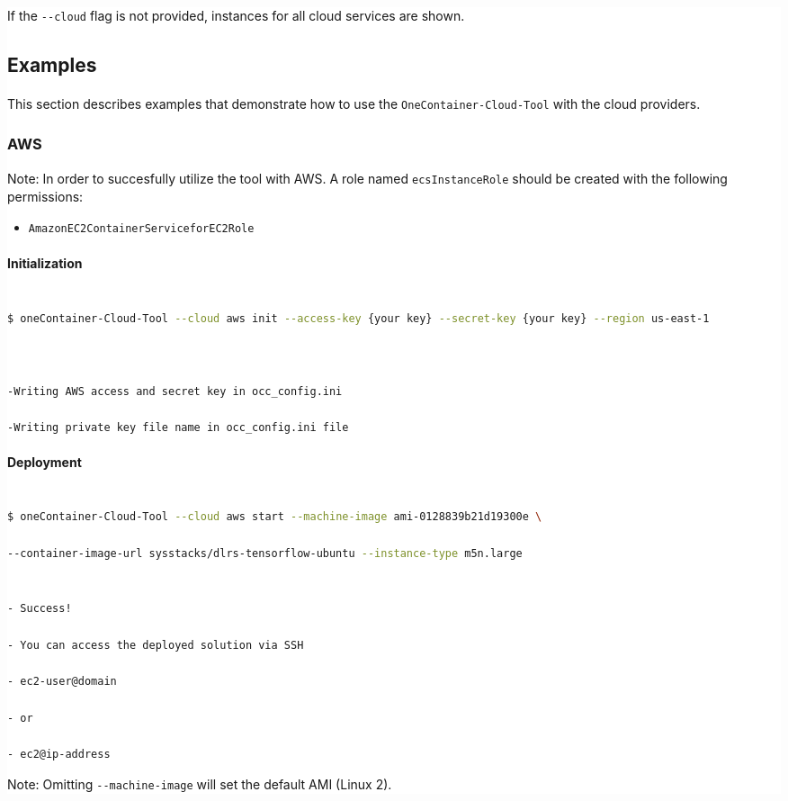   

If the `--cloud` flag is not provided, instances for all cloud services are shown.

  

  

## Examples

This section describes examples that demonstrate how to use the `OneContainer-Cloud-Tool` with the cloud providers.

  

### AWS

Note: In order to succesfully utilize the tool with AWS. A role named `ecsInstanceRole` should be created with the following permissions:  

-  `AmazonEC2ContainerServiceforEC2Role`


#### Initialization

```bash

$ oneContainer-Cloud-Tool --cloud aws init --access-key {your key} --secret-key {your key} --region us-east-1

  

-Writing AWS access and secret key in occ_config.ini

-Writing private key file name in occ_config.ini file

```  

#### Deployment

```bash

$ oneContainer-Cloud-Tool --cloud aws start --machine-image ami-0128839b21d19300e \

--container-image-url sysstacks/dlrs-tensorflow-ubuntu --instance-type m5n.large

  
- Success!

- You can access the deployed solution via SSH

- ec2-user@domain

- or

- ec2@ip-address

```
Note: Omitting `--machine-image` will set the default AMI (Linux 2).
